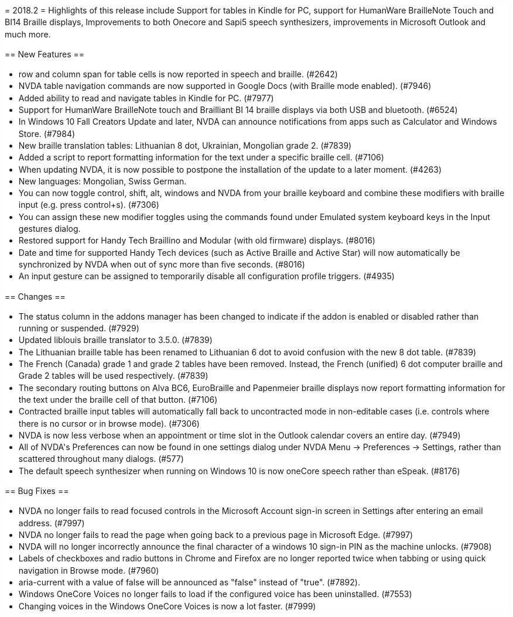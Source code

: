 
= 2018.2 =
Highlights of this release include Support for tables in Kindle for PC, support for HumanWare BrailleNote Touch and BI14 Braille displays, Improvements to both Onecore and Sapi5 speech synthesizers, improvements in Microsoft Outlook and much more.

== New Features ==
- row and column span for table cells is now reported in speech and braille. (#2642)
- NVDA table navigation commands are now supported in Google Docs (with Braille mode enabled). (#7946)
- Added ability to read and navigate tables in Kindle for PC. (#7977)
- Support for HumanWare BrailleNote touch and Brailliant BI 14 braille displays via both USB and bluetooth. (#6524)
- In Windows 10 Fall Creators Update and later, NVDA can announce notifications from apps such as Calculator and Windows Store. (#7984)
- New braille translation tables: Lithuanian 8 dot, Ukrainian, Mongolian grade 2. (#7839)
- Added a script to report formatting information for the text under a specific braille cell. (#7106)
- When updating NVDA, it is now possible to postpone the installation of the update to a later moment. (#4263) 
- New languages: Mongolian, Swiss German.
- You can now toggle control, shift, alt, windows and NVDA from your braille keyboard and combine these modifiers with braille input (e.g. press control+s). (#7306) 
 - You can assign these new modifier toggles using the commands found under Emulated system keyboard keys in the Input gestures dialog.
- Restored support for Handy Tech Braillino and Modular (with old firmware) displays. (#8016)
- Date and time for supported Handy Tech devices (such as Active Braille and Active Star) will now automatically be synchronized by NVDA when out of sync more than five seconds. (#8016)
- An input gesture can be assigned to temporarily disable all configuration profile triggers. (#4935)


== Changes ==
- The status column in the addons manager has been changed to indicate if the addon is enabled or disabled rather than running or suspended. (#7929)
- Updated liblouis braille translator to 3.5.0. (#7839)
- The Lithuanian braille table has been renamed to Lithuanian 6 dot to avoid confusion with the new 8 dot table. (#7839)
- The French (Canada) grade 1 and grade 2 tables have been removed. Instead, the French (unified) 6 dot computer braille and Grade 2 tables will be used respectively. (#7839)
- The secondary routing buttons on Alva BC6, EuroBraille and Papenmeier braille displays now report formatting information for the text under the braille cell of that button. (#7106)
- Contracted braille input tables will automatically fall back to uncontracted mode in non-editable cases (i.e. controls where there is no cursor or in browse mode). (#7306)
- NVDA is now less verbose when an appointment or time slot in the Outlook calendar covers an entire day. (#7949)
- All of NVDA's Preferences can now be found in one settings dialog under NVDA Menu -> Preferences -> Settings, rather than scattered throughout many dialogs. (#577)
- The default speech synthesizer when running on Windows 10 is now oneCore speech rather than eSpeak. (#8176)


== Bug Fixes ==
- NVDA no longer fails to read focused controls in the Microsoft Account sign-in screen in Settings after entering an email address. (#7997)
- NVDA no longer fails to read the page when going back to a previous page in Microsoft Edge. (#7997)
- NVDA will no longer incorrectly announce the final character of a windows 10 sign-in PIN as the machine unlocks. (#7908)
- Labels of checkboxes and radio buttons in Chrome and Firefox are no longer reported twice when tabbing or using quick navigation in Browse mode. (#7960)
- aria-current with a value of false will be announced as "false" instead of "true". (#7892).
- Windows OneCore Voices no longer fails to load if the configured voice has been uninstalled. (#7553)
- Changing voices in the Windows OneCore Voices is now a lot faster. (#7999)